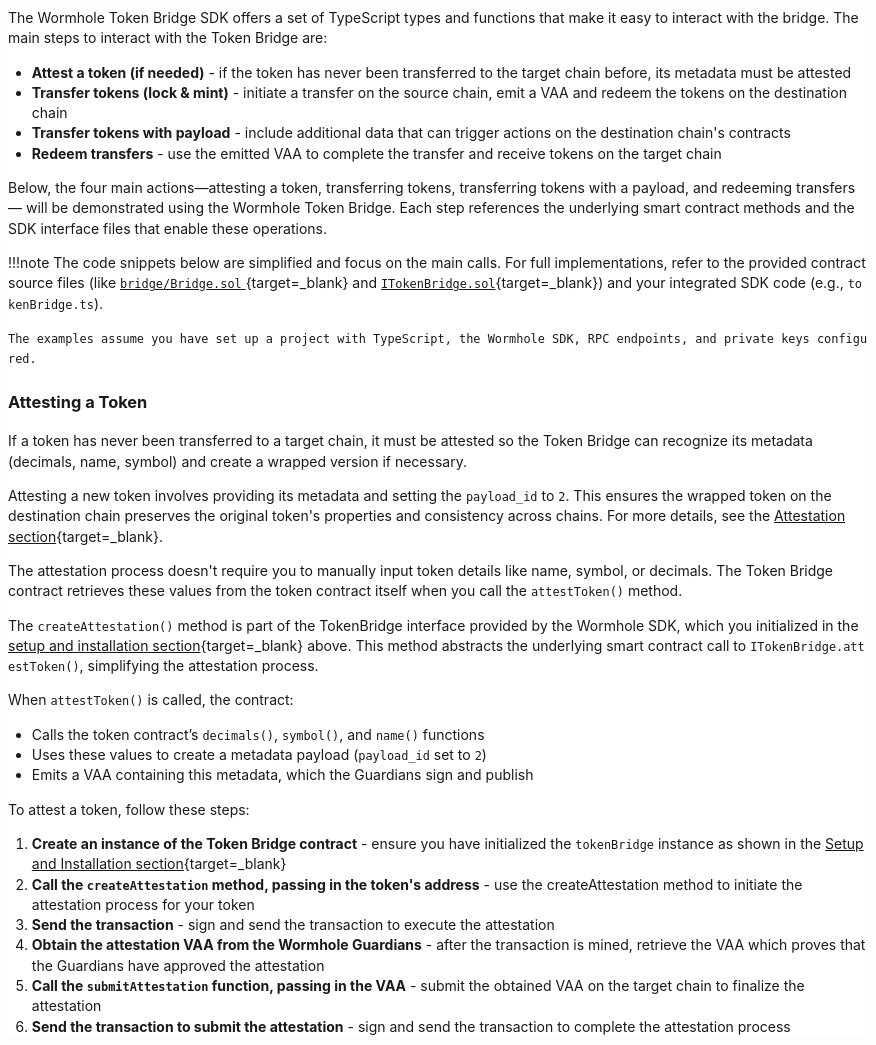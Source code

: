The Wormhole Token Bridge SDK offers a set of TypeScript types and functions that make it easy to interact with the bridge. The main steps to interact with the Token Bridge are:

- **Attest a token (if needed)** -  if the token has never been transferred to the target chain before, its metadata must be attested
- **Transfer tokens (lock & mint)** - initiate a transfer on the source chain, emit a VAA and redeem the tokens on the destination chain
- **Transfer tokens with payload** - include additional data that can trigger actions on the destination chain's contracts
- **Redeem transfers** - use the emitted VAA to complete the transfer and receive tokens on the target chain

Below, the four main actions—attesting a token, transferring tokens, transferring tokens with a payload, and redeeming transfers— will be demonstrated using the Wormhole Token Bridge. Each step references the underlying smart contract methods and the SDK interface files that enable these operations.

!!!note
    The code snippets below are simplified and focus on the main calls. For full implementations, refer to the provided contract source files (like [`bridge/Bridge.sol` ](https://github.com/wormhole-foundation/wormhole/blob/main/ethereum/contracts/bridge/Bridge.sol){target=\_blank} and [`ITokenBridge.sol`](https://github.com/wormhole-foundation/wormhole-solidity-sdk/blob/main/src/interfaces/ITokenBridge.sol){target=\_blank}) and your integrated SDK code (e.g., `tokenBridge.ts`).
    
    The examples assume you have set up a project with TypeScript, the Wormhole SDK, RPC endpoints, and private keys configured.

### Attesting a Token

If a token has never been transferred to a target chain, it must be attested so the Token Bridge can recognize its metadata (decimals, name, symbol) and create a wrapped version if necessary.

Attesting a new token involves providing its metadata and setting the `payload_id` to `2`. This ensures the wrapped token on the destination chain preserves the original token's properties and consistency across chains. For more details, see the [Attestation section](/docs/learn/infrastructure/vaas/#attestation){target=\_blank}.

The attestation process doesn't require you to manually input token details like name, symbol, or decimals. The Token Bridge contract retrieves these values from the token contract itself when you call the `attestToken()` method.

The `createAttestation()` method is part of the TokenBridge interface provided by the Wormhole SDK, which you initialized in the [setup and installation section](docs/build/contract-integrations/token-bridge/#setup-and-installation){target=\_blank} above. This method abstracts the underlying smart contract call to `ITokenBridge.attestToken()`, simplifying the attestation process.

When `attestToken()` is called, the contract:

- Calls the token contract’s `decimals()`, `symbol()`, and `name()` functions
- Uses these values to create a metadata payload (`payload_id` set to `2`) 
- Emits a VAA containing this metadata, which the Guardians sign and publish

To attest a token, follow these steps:

1. **Create an instance of the Token Bridge contract** - ensure you have initialized the `tokenBridge` instance as shown in the [Setup and Installation section](/docs/build/contract-integrations/token-bridge/#setup-and-installation){target=\_blank}
2. **Call the `createAttestation` method, passing in the token's address** - use the createAttestation method to initiate the attestation process for your token
3. **Send the transaction** - sign and send the transaction to execute the attestation
4. **Obtain the attestation VAA from the Wormhole Guardians** - after the transaction is mined, retrieve the VAA which proves that the Guardians have approved the attestation
5. **Call the `submitAttestation` function, passing in the VAA** - submit the obtained VAA on the target chain to finalize the attestation
6. **Send the transaction to submit the attestation** - sign and send the transaction to complete the attestation process
